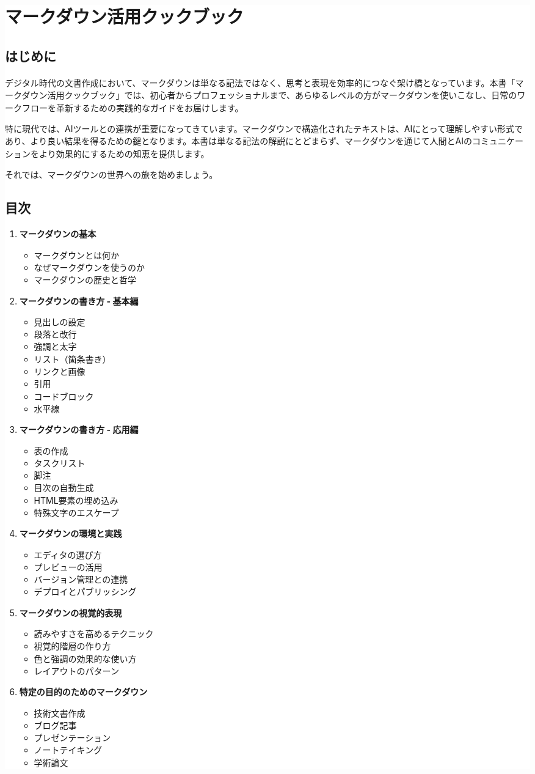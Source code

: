 # マークダウン活用クックブック

## はじめに

デジタル時代の文書作成において、マークダウンは単なる記法ではなく、思考と表現を効率的につなぐ架け橋となっています。本書「マークダウン活用クックブック」では、初心者からプロフェッショナルまで、あらゆるレベルの方がマークダウンを使いこなし、日常のワークフローを革新するための実践的なガイドをお届けします。

特に現代では、AIツールとの連携が重要になってきています。マークダウンで構造化されたテキストは、AIにとって理解しやすい形式であり、より良い結果を得るための鍵となります。本書は単なる記法の解説にとどまらず、マークダウンを通じて人間とAIのコミュニケーションをより効果的にするための知恵を提供します。

それでは、マークダウンの世界への旅を始めましょう。

## 目次

1. **マークダウンの基本**
   - マークダウンとは何か
   - なぜマークダウンを使うのか
   - マークダウンの歴史と哲学

2. **マークダウンの書き方 - 基本編**
   - 見出しの設定
   - 段落と改行
   - 強調と太字
   - リスト（箇条書き）
   - リンクと画像
   - 引用
   - コードブロック
   - 水平線

3. **マークダウンの書き方 - 応用編**
   - 表の作成
   - タスクリスト
   - 脚注
   - 目次の自動生成
   - HTML要素の埋め込み
   - 特殊文字のエスケープ

4. **マークダウンの環境と実践**
   - エディタの選び方
   - プレビューの活用
   - バージョン管理との連携
   - デプロイとパブリッシング

5. **マークダウンの視覚的表現**
   - 読みやすさを高めるテクニック
   - 視覚的階層の作り方
   - 色と強調の効果的な使い方
   - レイアウトのパターン

6. **特定の目的のためのマークダウン**
   - 技術文書作成
   - ブログ記事
   - プレゼンテーション
   - ノートテイキング
   - 学術論文
